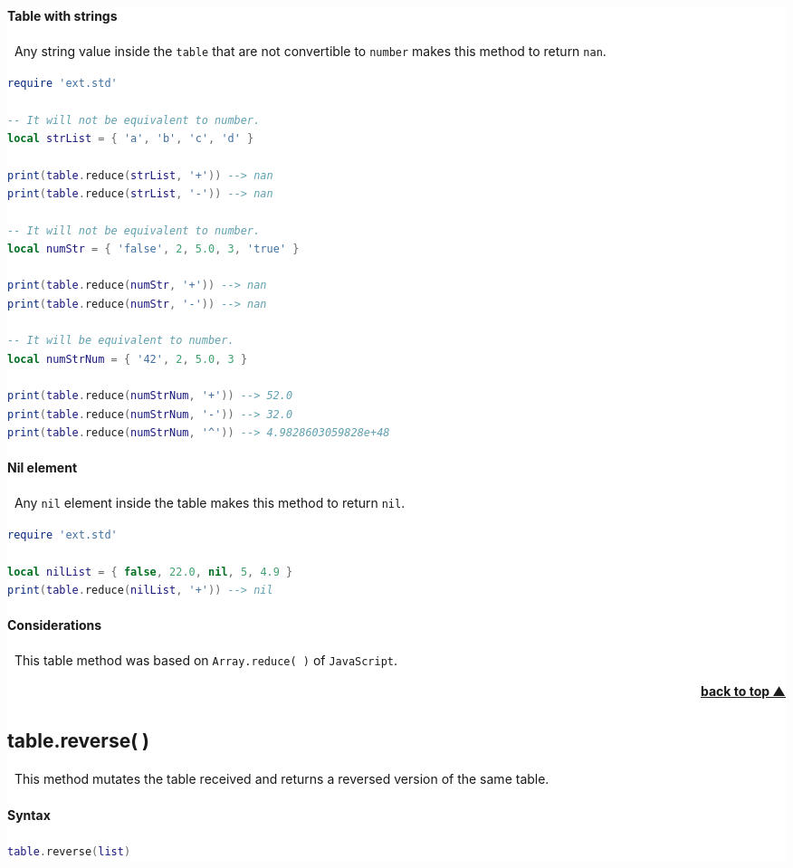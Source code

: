 ####  Table with strings
&nbsp; Any string value inside the `table` that are not convertible to `number` makes this method to return `nan`.

~~~lua
require 'ext.std'

-- It will not be equivalent to number.
local strList = { 'a', 'b', 'c', 'd' }

print(table.reduce(strList, '+')) --> nan
print(table.reduce(strList, '-')) --> nan

-- It will not be equivalent to number.
local numStr = { 'false', 2, 5.0, 3, 'true' }

print(table.reduce(numStr, '+')) --> nan
print(table.reduce(numStr, '-')) --> nan

-- It will be equivalent to number.
local numStrNum = { '42', 2, 5.0, 3 }

print(table.reduce(numStrNum, '+')) --> 52.0
print(table.reduce(numStrNum, '-')) --> 32.0
print(table.reduce(numStrNum, '^')) --> 4.9828603059828e+48
~~~

####  Nil element
&nbsp; Any `nil` element inside the table makes this method to return `nil`.

~~~lua
require 'ext.std'

local nilList = { false, 22.0, nil, 5, 4.9 }
print(table.reduce(nilList, '+')) --> nil
~~~

####  Considerations
&nbsp; This table method was based on `Array.reduce( )` of `JavaScript`.

<div align="right">

[**back to top ▲**](#top)
</div>

<h2 name="table-reverse">
  table.reverse( )
</h2>
&nbsp; This method mutates the table received and returns a reversed version of the same table.

####  Syntax
~~~lua
table.reverse(list)
~~~
